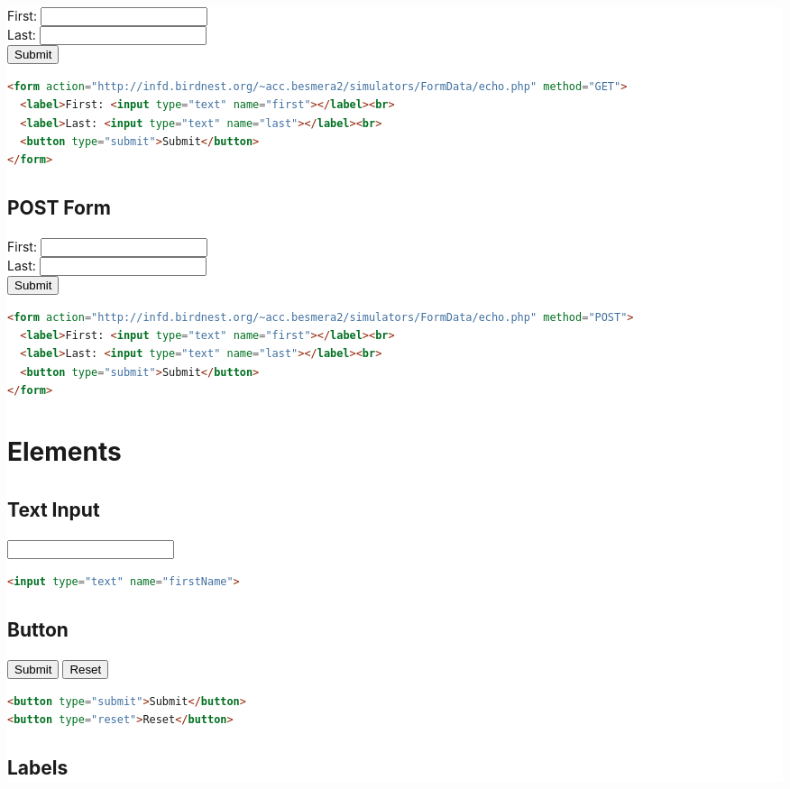<form action="http://infd.birdnest.org/~acc.besmera2/simulators/FormData/echo.php" method="GET">
  <label>First: <input type="text" name="first"></label><br>
  <label>Last: <input type="text" name="last"></label><br>
  <button type="submit">Submit</button>
</form>

```html
<form action="http://infd.birdnest.org/~acc.besmera2/simulators/FormData/echo.php" method="GET">
  <label>First: <input type="text" name="first"></label><br>
  <label>Last: <input type="text" name="last"></label><br>
  <button type="submit">Submit</button>
</form>
```

## POST Form

<form action="http://infd.birdnest.org/~acc.besmera2/simulators/FormData/echo.php" method="POST">
  <label>First: <input type="text" name="first"></label><br>
  <label>Last: <input type="text" name="last"></label><br>
  <button type="submit">Submit</button>
</form>

```html
<form action="http://infd.birdnest.org/~acc.besmera2/simulators/FormData/echo.php" method="POST">
  <label>First: <input type="text" name="first"></label><br>
  <label>Last: <input type="text" name="last"></label><br>
  <button type="submit">Submit</button>
</form>
```

# Elements

## Text Input

<input type="text" name="firstName">

```html
<input type="text" name="firstName">
```


## Button

<button type="submit">Submit</button>
<button type="reset">Reset</button>

```html
<button type="submit">Submit</button>
<button type="reset">Reset</button>
```

## Labels
